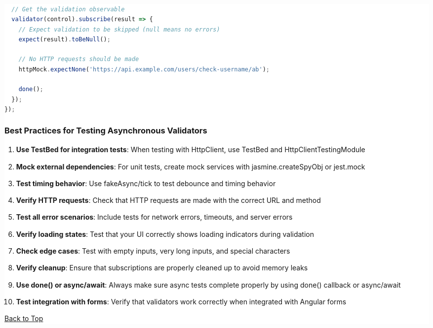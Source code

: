 ```typescript
  // Get the validation observable
  validator(control).subscribe(result => {
    // Expect validation to be skipped (null means no errors)
    expect(result).toBeNull();
    
    // No HTTP requests should be made
    httpMock.expectNone('https://api.example.com/users/check-username/ab');
    
    done();
  });
});
```

### Best Practices for Testing Asynchronous Validators

1. **Use TestBed for integration tests**: When testing with HttpClient, use TestBed and HttpClientTestingModule

2. **Mock external dependencies**: For unit tests, create mock services with jasmine.createSpyObj or jest.mock

3. **Test timing behavior**: Use fakeAsync/tick to test debounce and timing behavior

4. **Verify HTTP requests**: Check that HTTP requests are made with the correct URL and method

5. **Test all error scenarios**: Include tests for network errors, timeouts, and server errors

6. **Verify loading states**: Test that your UI correctly shows loading indicators during validation

7. **Check edge cases**: Test with empty inputs, very long inputs, and special characters

8. **Verify cleanup**: Ensure that subscriptions are properly cleaned up to avoid memory leaks

9. **Use done() or async/await**: Always make sure async tests complete properly by using done() callback or async/await

10. **Test integration with forms**: Verify that validators work correctly when integrated with Angular forms

[Back to Top](#table-of-contents)